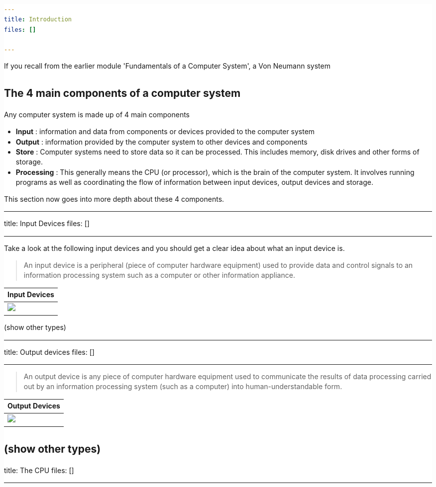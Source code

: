 ```yaml
---
title: Introduction
files: []

---
```

If you recall from the earlier module 'Fundamentals of a Computer System', a Von Neumann system

## The 4 main components of a computer system
Any computer system is made up of 4 main components

- **Input** : information and data from components or devices provided to the computer system
- **Output** : information provided by the computer system to other devices and components
- **Store** : Computer systems need to store data so it can be processed. This includes memory, disk drives and other forms of storage.
- **Processing** : This generally means the CPU (or processor), which is the brain of the computer system. It involves running programs as well as coordinating the flow of information between input devices, output devices and storage.

This section now goes into more depth about these 4 components.


---
title: Input Devices
files: []

---
Take a look at the following input devices and you should get a clear idea about what an input device is.

>An input device is a peripheral (piece of computer hardware equipment) used to provide data and control signals to an information processing system such as a computer or other information appliance.

| Input Devices |
|-|
| ![](.guides/img/input.jpg)
(show other types)


---
title: Output devices
files: []

---
> An output device is any piece of computer hardware equipment used to communicate the results of data processing carried out by an information processing system (such as a computer) into human-understandable form.

| Output Devices |
|-|
| ![](.guides/img/output.jpg)
(show other types)
---
title: The CPU
files: []

---